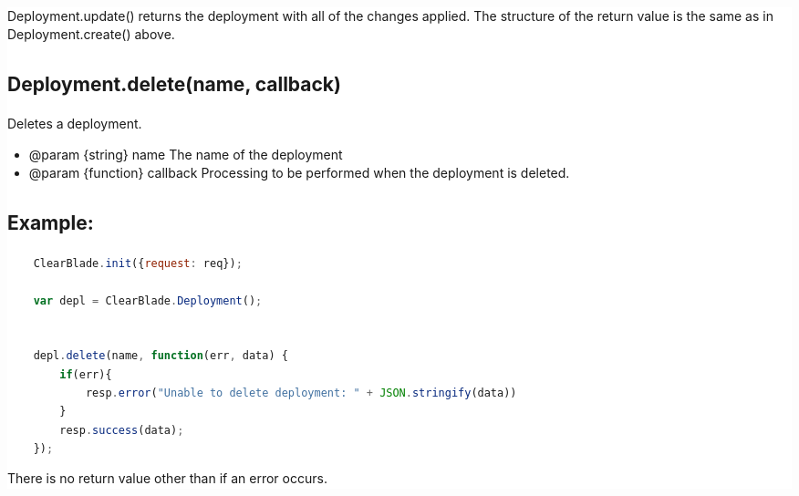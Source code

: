 Deployment.update() returns the deployment with all of the changes applied. The
structure of the return value is the same as in Deployment.create() above.

## Deployment.delete(name, callback) 

Deletes a deployment.

* @param {string} name The name of the deployment
* @param {function} callback Processing to be performed when the deployment is deleted.

## Example:

~~~ javascript
	ClearBlade.init({request: req});

    var depl = ClearBlade.Deployment();


	depl.delete(name, function(err, data) {
		if(err){
			resp.error("Unable to delete deployment: " + JSON.stringify(data))
		}
		resp.success(data);
	});

~~~

There is no return value other than if an error occurs.

